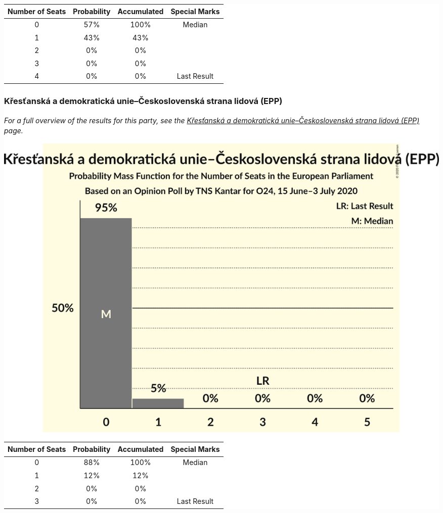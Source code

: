 | Number of Seats | Probability | Accumulated | Special Marks |
|:---------------:|:-----------:|:-----------:|:-------------:|
| 0 | 57% | 100% | Median |
| 1 | 43% | 43% |  |
| 2 | 0% | 0% |  |
| 3 | 0% | 0% |  |
| 4 | 0% | 0% | Last Result |

### Křesťanská a demokratická unie–Československá strana lidová (EPP)

*For a full overview of the results for this party, see the [Křesťanská a demokratická unie–Československá strana lidová (EPP)](party-křesťanskáademokratickáunie–československástranalidováepp.html) page.*

![Graph with seats probability mass function not yet produced](2020-07-03-TNSKantar-seats-pmf-křesťanskáademokratickáunie–československástranalidováepp.png "Seats Probability Mass Function")

| Number of Seats | Probability | Accumulated | Special Marks |
|:---------------:|:-----------:|:-----------:|:-------------:|
| 0 | 88% | 100% | Median |
| 1 | 12% | 12% |  |
| 2 | 0% | 0% |  |
| 3 | 0% | 0% | Last Result |
